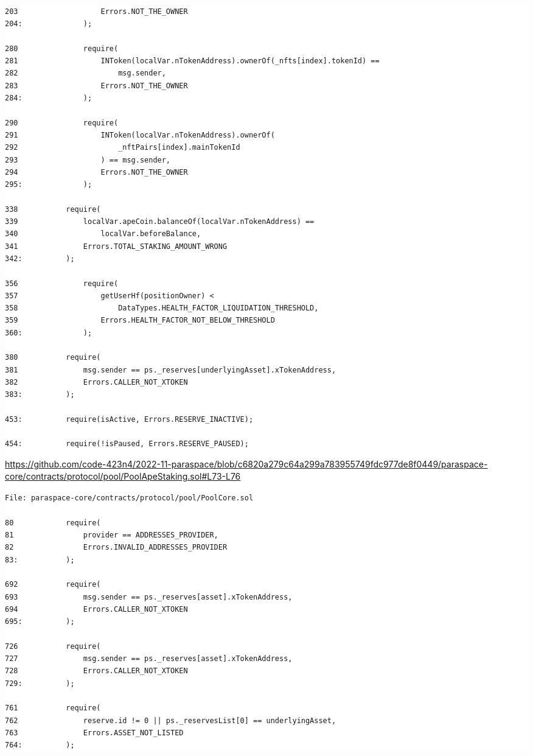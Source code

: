 ```solidity
203                   Errors.NOT_THE_OWNER
204:              );

280               require(
281                   INToken(localVar.nTokenAddress).ownerOf(_nfts[index].tokenId) ==
282                       msg.sender,
283                   Errors.NOT_THE_OWNER
284:              );

290               require(
291                   INToken(localVar.nTokenAddress).ownerOf(
292                       _nftPairs[index].mainTokenId
293                   ) == msg.sender,
294                   Errors.NOT_THE_OWNER
295:              );

338           require(
339               localVar.apeCoin.balanceOf(localVar.nTokenAddress) ==
340                   localVar.beforeBalance,
341               Errors.TOTAL_STAKING_AMOUNT_WRONG
342:          );

356               require(
357                   getUserHf(positionOwner) <
358                       DataTypes.HEALTH_FACTOR_LIQUIDATION_THRESHOLD,
359                   Errors.HEALTH_FACTOR_NOT_BELOW_THRESHOLD
360:              );

380           require(
381               msg.sender == ps._reserves[underlyingAsset].xTokenAddress,
382               Errors.CALLER_NOT_XTOKEN
383:          );

453:          require(isActive, Errors.RESERVE_INACTIVE);

454:          require(!isPaused, Errors.RESERVE_PAUSED);

```
https://github.com/code-423n4/2022-11-paraspace/blob/c6820a279c64a299a783955749fdc977de8f0449/paraspace-core/contracts/protocol/pool/PoolApeStaking.sol#L73-L76

```solidity
File: paraspace-core/contracts/protocol/pool/PoolCore.sol

80            require(
81                provider == ADDRESSES_PROVIDER,
82                Errors.INVALID_ADDRESSES_PROVIDER
83:           );

692           require(
693               msg.sender == ps._reserves[asset].xTokenAddress,
694               Errors.CALLER_NOT_XTOKEN
695:          );

726           require(
727               msg.sender == ps._reserves[asset].xTokenAddress,
728               Errors.CALLER_NOT_XTOKEN
729:          );

761           require(
762               reserve.id != 0 || ps._reservesList[0] == underlyingAsset,
763               Errors.ASSET_NOT_LISTED
764:          );

```